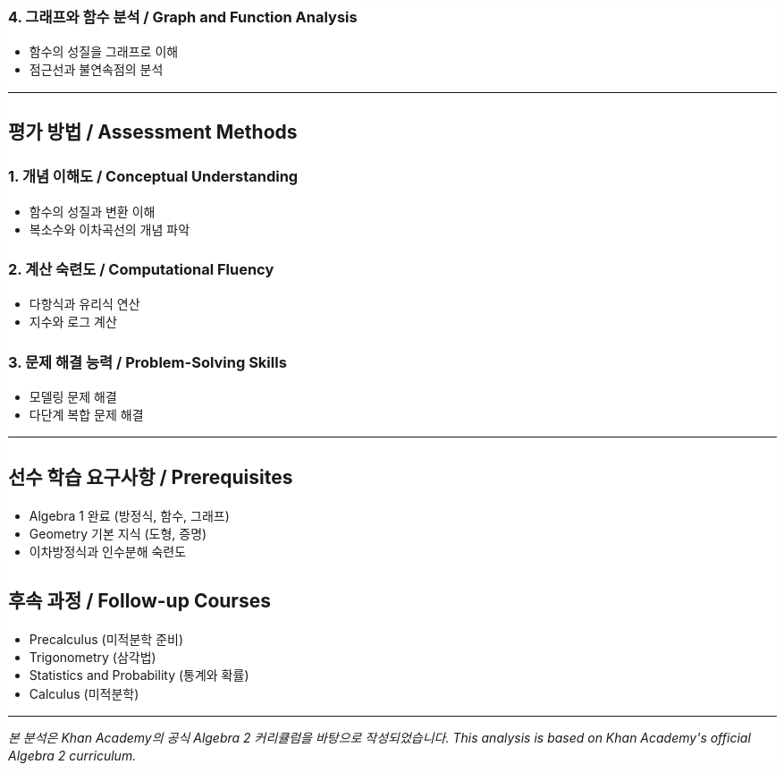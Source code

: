 ### 4. 그래프와 함수 분석 / Graph and Function Analysis
- 함수의 성질을 그래프로 이해
- 점근선과 불연속점의 분석

---

## 평가 방법 / Assessment Methods

### 1. 개념 이해도 / Conceptual Understanding
- 함수의 성질과 변환 이해
- 복소수와 이차곡선의 개념 파악

### 2. 계산 숙련도 / Computational Fluency
- 다항식과 유리식 연산
- 지수와 로그 계산

### 3. 문제 해결 능력 / Problem-Solving Skills
- 모델링 문제 해결
- 다단계 복합 문제 해결

---

## 선수 학습 요구사항 / Prerequisites
- Algebra 1 완료 (방정식, 함수, 그래프)
- Geometry 기본 지식 (도형, 증명)
- 이차방정식과 인수분해 숙련도

## 후속 과정 / Follow-up Courses
- Precalculus (미적분학 준비)
- Trigonometry (삼각법)
- Statistics and Probability (통계와 확률)
- Calculus (미적분학)

---

*본 분석은 Khan Academy의 공식 Algebra 2 커리큘럼을 바탕으로 작성되었습니다.*
*This analysis is based on Khan Academy's official Algebra 2 curriculum.*
